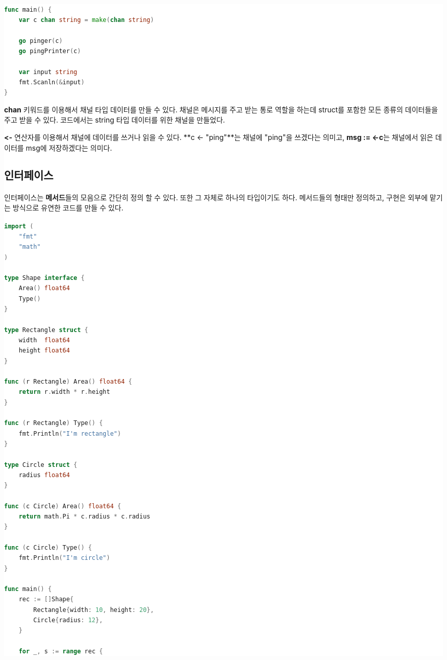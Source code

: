 ```go
func main() {
    var c chan string = make(chan string)

    go pinger(c)
    go pingPrinter(c)

    var input string
    fmt.Scanln(&input)
}
```
**chan** 키워드를 이용해서 채널 타입 데이터를 만들 수 있다. 채널은 메시지를 주고 받는 통로 역할을 하는데 struct를 포함한 모든 종류의 데이터들을 주고 받을 수 있다. 코드에서는 string 타입 데이터를 위한 채널을 만들었다.

**<-** 연산자를 이용해서 채널에 데이터를 쓰거나 읽을 수 있다. **c <- "ping"**는 채널에 "ping"을 쓰겠다는 의미고, **msg := <-c**는 채널에서 읽은 데이터를 msg에 저장하겠다는 의미다.

## 인터페이스
인터페이스는 **메서드**들의 모음으로 간단히 정의 할 수 있다. 또한 그 자체로 하나의 타입이기도 하다. 메서드들의 형태만 정의하고, 구현은 외부에 맡기는 방식으로 유연한 코드를 만들 수 있다.

```go
import (
    "fmt"
    "math"
)

type Shape interface {
    Area() float64
    Type()
}

type Rectangle struct {
    width  float64
    height float64
}

func (r Rectangle) Area() float64 {
    return r.width * r.height
}

func (r Rectangle) Type() {
    fmt.Println("I'm rectangle")
}

type Circle struct {
    radius float64
}

func (c Circle) Area() float64 {
    return math.Pi * c.radius * c.radius
}

func (c Circle) Type() {
    fmt.Println("I'm circle")
}

func main() {
    rec := []Shape{
        Rectangle{width: 10, height: 20},
        Circle{radius: 12},
    }

    for _, s := range rec {
```